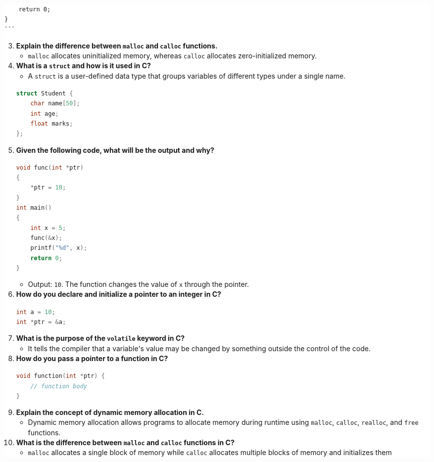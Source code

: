         return 0;
    }
    ```
3. **Explain the difference between `malloc` and `calloc` functions.**
   - `malloc` allocates uninitialized memory, whereas `calloc` allocates zero-initialized memory.
4. **What is a `struct` and how is it used in C?**
   - A `struct` is a user-defined data type that groups variables of different types under a single name.
    ```c
    struct Student {
        char name[50];
        int age;
        float marks;
    };
    ```
5. **Given the following code, what will be the output and why?**
    ```c
    void func(int *ptr)
    {
        *ptr = 10;
    }
    int main()
    {
        int x = 5;
        func(&x);
        printf("%d", x);
        return 0;
    }
    ```
    - Output: `10`. The function changes the value of `x` through the pointer.
6. **How do you declare and initialize a pointer to an integer in C?**
    ```c
    int a = 10;
    int *ptr = &a;
    ```
7. **What is the purpose of the `volatile` keyword in C?**
   - It tells the compiler that a variable's value may be changed by something outside the control of the code.
8. **How do you pass a pointer to a function in C?**
    ```c
    void function(int *ptr) {
        // function body
    }
    ```
9. **Explain the concept of dynamic memory allocation in C.**
   - Dynamic memory allocation allows programs to allocate memory during runtime using `malloc`, `calloc`, `realloc`, and `free` functions.
10. **What is the difference between `malloc` and `calloc` functions in C?**
    - `malloc` allocates a single block of memory while `calloc` allocates multiple blocks of memory and initializes them